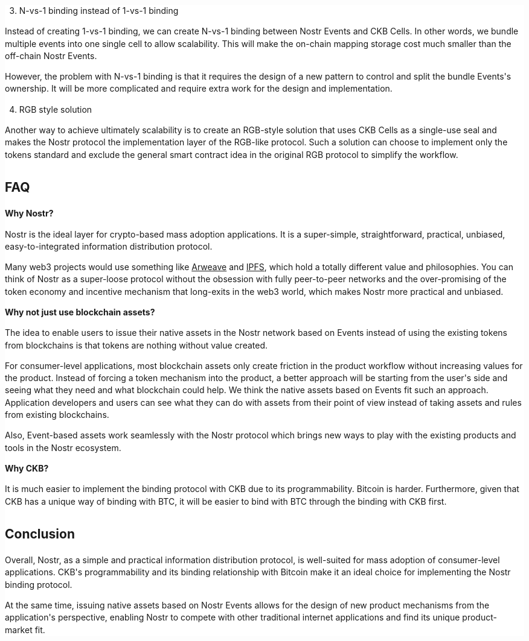 3. N-vs-1 binding instead of 1-vs-1 binding

Instead of creating 1-vs-1 binding, we can create N-vs-1 binding between Nostr Events and CKB Cells. In other words, we bundle multiple events into one single cell to allow scalability. This will make the on-chain mapping storage cost much smaller than the off-chain Nostr Events. 

However, the problem with N-vs-1 binding is that it requires the design of a new pattern to control and split the bundle Events's ownership. It will be more complicated and require extra work for the design and implementation.

4. RGB style solution

Another way to achieve ultimately scalability is to create an RGB-style solution that uses CKB Cells as a single-use seal and makes the Nostr protocol the implementation layer of the RGB-like protocol. Such a solution can choose to implement only the tokens standard and exclude the general smart contract idea in the original RGB protocol to simplify the workflow.

## FAQ

**Why Nostr?**

Nostr is the ideal layer for crypto-based mass adoption applications. It is a super-simple, straightforward, practical, unbiased, easy-to-integrated information distribution protocol.

Many web3 projects would use something like [Arweave](https://www.arweave.org/) and [IPFS](https://ipfs.tech/), which hold a totally different value and philosophies. You can think of Nostr as a super-loose protocol without the obsession with fully peer-to-peer networks and the over-promising of the token economy and incentive mechanism that long-exits in the web3 world, which makes Nostr more practical and unbiased.

**Why not just use blockchain assets?**

The idea to enable users to issue their native assets in the Nostr network based on Events instead of using the existing tokens from blockchains is that tokens are nothing without value created.

For consumer-level applications, most blockchain assets only create friction in the product workflow without increasing values for the product. Instead of forcing a token mechanism into the product, a better approach will be starting from the user's side and seeing what they need and what blockchain could help. We think the native assets based on Events fit such an approach. Application developers and users can see what they can do with assets from their point of view instead of taking assets and rules from existing blockchains. 

Also, Event-based assets work seamlessly with the Nostr protocol which brings new ways to play with the existing products and tools in the Nostr ecosystem.

**Why CKB?**

It is much easier to implement the binding protocol with CKB due to its programmability. Bitcoin is harder. Furthermore, given that CKB has a unique way of binding with BTC, it will be easier to bind with BTC through the binding with CKB first.

## Conclusion

Overall, Nostr, as a simple and practical information distribution protocol, is well-suited for mass adoption of consumer-level applications. CKB's programmability and its binding relationship with Bitcoin make it an ideal choice for implementing the Nostr binding protocol.

At the same time, issuing native assets based on Nostr Events allows for the design of new product mechanisms from the application's perspective, enabling Nostr to compete with other traditional internet applications and find its unique product-market fit.
